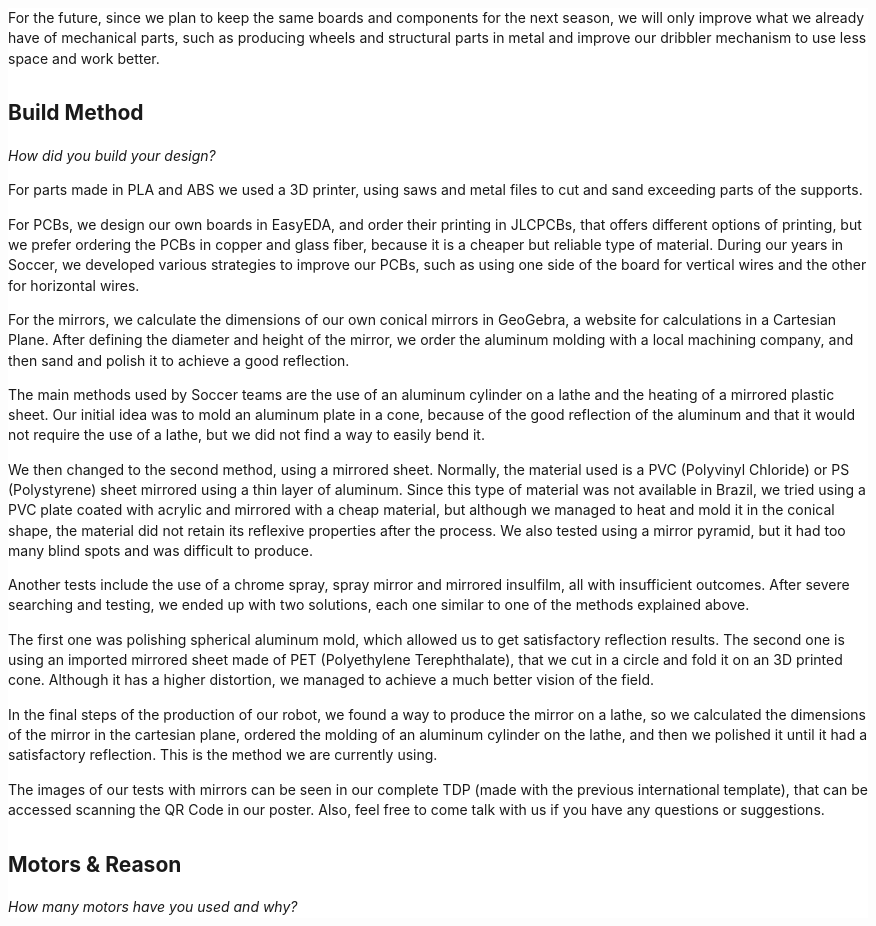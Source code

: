 For the future, since we plan to keep the same boards and components for the next season, we will only improve what we already have of mechanical parts, such as producing wheels and structural parts in metal and improve our dribbler mechanism to use less space and work better.

## Build Method

*How did you build your design?*

For parts made in PLA and ABS we used a 3D printer, using saws and metal files to cut and sand exceeding parts of the supports.

For PCBs, we design our own boards in EasyEDA, and order their printing in JLCPCBs, that offers different options of printing, but we prefer ordering the PCBs in copper and glass fiber, because it is a cheaper but reliable type of material. During our years in Soccer, we developed various strategies to improve our PCBs, such as using one side of the board for vertical wires and the other for horizontal wires.

For the mirrors, we calculate the dimensions of our own conical mirrors in GeoGebra, a website for calculations in a Cartesian Plane. After defining the diameter and height of the mirror, we order the aluminum molding with a local machining company, and then sand and polish it to achieve a good reflection.

The main methods used by Soccer teams are the use of an aluminum cylinder on a lathe and the heating of a mirrored plastic sheet. Our initial idea was to mold an aluminum plate in a cone, because of the good reflection of the aluminum and that it would not require the use of a lathe, but we did not find a way to easily bend it.

We then changed to the second method, using a mirrored sheet. Normally, the material used is a PVC (Polyvinyl Chloride) or PS (Polystyrene) sheet mirrored using a thin layer of aluminum. Since this type of material was not available in Brazil, we tried using a PVC plate coated with acrylic and mirrored with a cheap material, but although we managed to heat and mold it in the conical shape, the material did not retain its reflexive properties after the process. We also tested using a mirror pyramid, but it had too many blind spots and was difficult to produce.

Another tests include the use of a chrome spray, spray mirror and mirrored insulfilm, all with insufficient outcomes. After severe searching and testing, we ended up with two solutions, each one similar to one of the methods explained above.

The first one was polishing spherical aluminum mold, which allowed us to get satisfactory reflection results. The second one is using an imported mirrored sheet made of PET (Polyethylene Terephthalate), that we cut in a circle and fold it on an 3D printed cone. Although it has a higher distortion, we managed to achieve a much better vision of the field.

In the final steps of the production of our robot, we found a way to produce the mirror on a lathe, so we calculated the dimensions of the mirror in the cartesian plane, ordered the molding of an aluminum cylinder on the lathe, and then we polished it until it had a
satisfactory reflection. This is the method we are currently using.

The images of our tests with mirrors can be seen in our complete TDP (made with the previous international template), that can be accessed scanning the QR Code in our poster. Also, feel free to come talk with us if you have any questions or suggestions.

## Motors & Reason

*How many motors have you used and why?*
